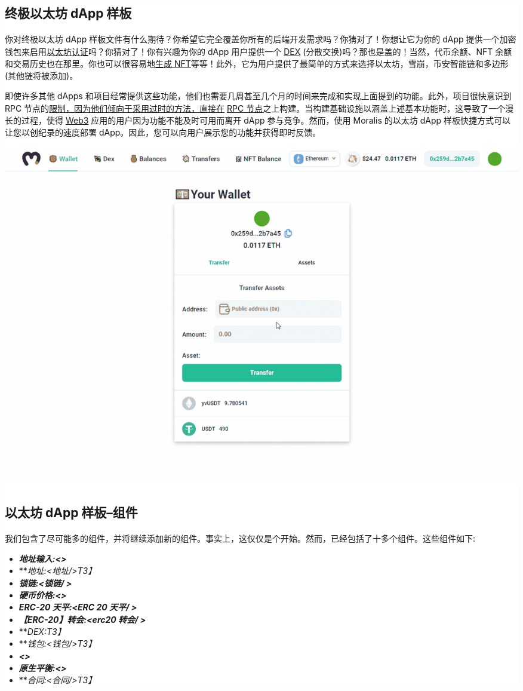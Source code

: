 ## **终极以太坊 dApp 样板**

你对终极以太坊 dApp 样板文件有什么期待？你希望它完全覆盖你所有的后端开发需求吗？你猜对了！你想让它为你的 dApp 提供一个加密钱包来启用[以太坊认证](https://moralis.io/ethereum-authentication-full-tutorial-to-ethereum-login-programming/)吗？你猜对了！你有兴趣为你的 dApp 用户提供一个 [DEX](https://moralis.io/how-to-create-a-dex-in-5-steps/) (分散交换)吗？那也是盖的！当然，代币余额、NFT 余额和交易历史也在那里。你也可以很容易地[生成 NFT](https://moralis.io/how-to-generate-nfts-full-guide/)等等！此外，它为用户提供了最简单的方式来选择以太坊，雪崩，币安智能链和多边形(其他链将被添加)。

即使许多其他 dApps 和项目经常提供这些功能，他们也需要几周甚至几个月的时间来完成和实现上面提到的功能。此外，项目很快意识到 RPC 节点的[限制，因为他们倾向于采用过时的方法，直接在](https://moralis.io/exploring-the-limitations-of-rpc-nodes-and-the-solution-to-them/) [RPC 节点](https://moralis.io/ethereum-rpc-nodes-what-they-are-and-why-you-shouldnt-use-them/)之上构建。当构建基础设施以涵盖上述基本功能时，这导致了一个漫长的过程，使得 [Web3](https://moralis.io/the-ultimate-guide-to-web3-what-is-web3/) 应用的用户因为功能不能及时可用而离开 dApp 参与竞争。然而，使用 Moralis 的以太坊 dApp 样板快捷方式可以让您以创纪录的速度部署 dApp。因此，您可以向用户展示您的功能并获得即时反馈。

![](img/09b27eae980c82a75f60cc3482ba0900.png)

## **以太坊 dApp 样板–组件**

我们包含了尽可能多的组件，并将继续添加新的组件。事实上，这仅仅是个开始。然而，已经包括了十多个组件。这些组件如下:

*   ***地址输入:<>***
*   ***地址:<地址/>*T3】**
*   ***锁链:<锁链/ >***
*   ***硬币价格:<>***
*   ***ERC-20 天平:<ERC 20 天平/ >***
*   ***【ERC-20】转会:<erc20 转会/ >***
*   ***DEX:<DEX/>*T3】**
*   ***钱包:<钱包/>*T3】**
*   ***<>***
*   ***原生平衡:<>***
*   ***合同:<合同/>*T3】**

